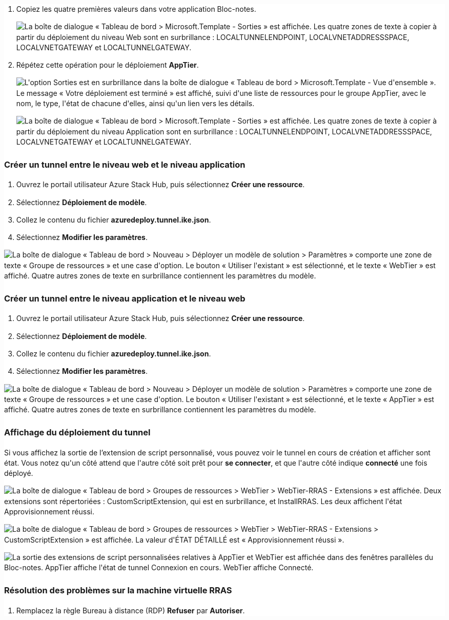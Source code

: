 1. Copiez les quatre premières valeurs dans votre application Bloc-notes.

    ![La boîte de dialogue « Tableau de bord > Microsoft.Template - Sorties » est affichée. Les quatre zones de texte à copier à partir du déploiement du niveau Web sont en surbrillance : LOCALTUNNELENDPOINT, LOCALVNETADDRESSSPACE, LOCALVNETGATEWAY et LOCALTUNNELGATEWAY.](./media/azure-stack-network-howto-vpn-tunnel/image8.png)

1. Répétez cette opération pour le déploiement **AppTier**.

    ![L'option Sorties est en surbrillance dans la boîte de dialogue « Tableau de bord > Microsoft.Template - Vue d'ensemble ». Le message « Votre déploiement est terminé » est affiché, suivi d'une liste de ressources pour le groupe AppTier, avec le nom, le type, l'état de chacune d'elles, ainsi qu'un lien vers les détails.](./media/azure-stack-network-howto-vpn-tunnel/image9.png)

    ![La boîte de dialogue « Tableau de bord > Microsoft.Template - Sorties » est affichée. Les quatre zones de texte à copier à partir du déploiement du niveau Application sont en surbrillance : LOCALTUNNELENDPOINT, LOCALVNETADDRESSSPACE, LOCALVNETGATEWAY et LOCALTUNNELGATEWAY.](./media/azure-stack-network-howto-vpn-tunnel/image10.png)

### <a name="create-tunnel-from-web-tier-to-app-tier"></a>Créer un tunnel entre le niveau web et le niveau application

1. Ouvrez le portail utilisateur Azure Stack Hub, puis sélectionnez **Créer une ressource**.

2. Sélectionnez **Déploiement de modèle**.

3. Collez le contenu du fichier **azuredeploy.tunnel.ike.json**.

4. Sélectionnez **Modifier les paramètres**.

![La boîte de dialogue « Tableau de bord > Nouveau > Déployer un modèle de solution > Paramètres » comporte une zone de texte « Groupe de ressources » et une case d'option. Le bouton « Utiliser l'existant » est sélectionné, et le texte « WebTier » est affiché. Quatre autres zones de texte en surbrillance contiennent les paramètres du modèle.](./media/azure-stack-network-howto-vpn-tunnel/image11.png)

### <a name="create-tunnel-from-app-tier-to-web-tier"></a>Créer un tunnel entre le niveau application et le niveau web

1. Ouvrez le portail utilisateur Azure Stack Hub, puis sélectionnez **Créer une ressource**.

2. Sélectionnez **Déploiement de modèle**.

3. Collez le contenu du fichier **azuredeploy.tunnel.ike.json**.

4. Sélectionnez **Modifier les paramètres**.

![La boîte de dialogue « Tableau de bord > Nouveau > Déployer un modèle de solution > Paramètres » comporte une zone de texte « Groupe de ressources » et une case d'option. Le bouton « Utiliser l'existant » est sélectionné, et le texte « AppTier » est affiché. Quatre autres zones de texte en surbrillance contiennent les paramètres du modèle.](./media/azure-stack-network-howto-vpn-tunnel/image12.png)

### <a name="viewing-tunnel-deployment"></a>Affichage du déploiement du tunnel

Si vous affichez la sortie de l’extension de script personnalisé, vous pouvez voir le tunnel en cours de création et afficher sont état. Vous notez qu'un côté attend que l'autre côté soit prêt pour **se connecter**, et que l'autre côté indique **connecté** une fois déployé.

![La boîte de dialogue « Tableau de bord > Groupes de ressources > WebTier > WebTier-RRAS - Extensions » est affichée. Deux extensions sont répertoriées : CustomScriptExtension, qui est en surbrillance, et InstallRRAS. Les deux affichent l'état Approvisionnement réussi.](./media/azure-stack-network-howto-vpn-tunnel/image13.png)

![La boîte de dialogue « Tableau de bord > Groupes de ressources > WebTier > WebTier-RRAS - Extensions > CustomScriptExtension » est affichée. La valeur d'ÉTAT DÉTAILLÉ est « Approvisionnement réussi ».](./media/azure-stack-network-howto-vpn-tunnel/image14.png)

![La sortie des extensions de script personnalisées relatives à AppTier et WebTier est affichée dans des fenêtres parallèles du Bloc-notes. AppTier affiche l'état de tunnel Connexion en cours. WebTier affiche Connecté.](./media/azure-stack-network-howto-vpn-tunnel/image15.png)

### <a name="troubleshooting-on-the-rras-vm"></a>Résolution des problèmes sur la machine virtuelle RRAS

1. Remplacez la règle Bureau à distance (RDP) **Refuser** par **Autoriser**.
